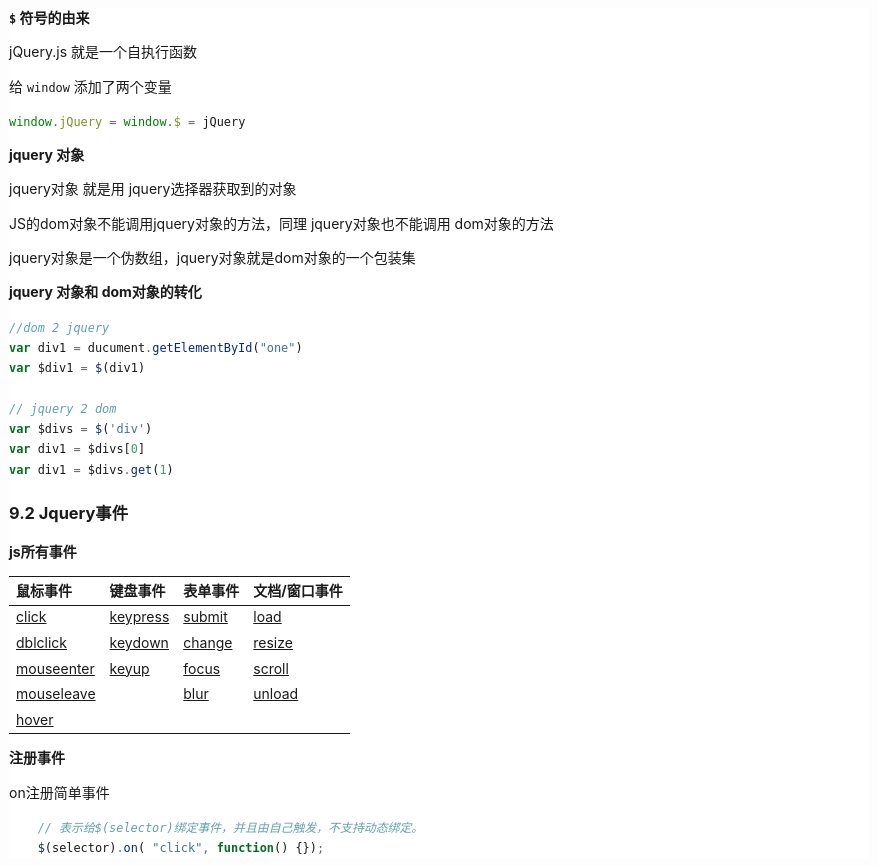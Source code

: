

**`$` 符号的由来**

jQuery.js 就是一个自执行函数

给 `window` 添加了两个变量

```js
window.jQuery = window.$ = jQuery 
```



**jquery 对象**

jquery对象 就是用 jquery选择器获取到的对象

JS的dom对象不能调用jquery对象的方法，同理 jquery对象也不能调用 dom对象的方法

 jquery对象是一个伪数组，jquery对象就是dom对象的一个包装集



**jquery 对象和 dom对象的转化**

```js
//dom 2 jquery
var div1 = ducument.getElementById("one")
var $div1 = $(div1)

// jquery 2 dom
var $divs = $('div')
var div1 = $divs[0] 
var div1 = $divs.get(1)  
```





### 9.2 Jquery事件

**js所有事件**

| 鼠标事件                                                     | 键盘事件                                                     | 表单事件                                                  | 文档/窗口事件                                             |
| :----------------------------------------------------------- | :----------------------------------------------------------- | :-------------------------------------------------------- | :-------------------------------------------------------- |
| [click](https://www.runoob.com/jquery/event-click.html)      | [keypress](https://www.runoob.com/jquery/event-keypress.html) | [submit](https://www.runoob.com/jquery/event-submit.html) | [load](https://www.runoob.com/jquery/event-load.html)     |
| [dblclick](https://www.runoob.com/jquery/event-dblclick.html) | [keydown](https://www.runoob.com/jquery/event-keydown.html)  | [change](https://www.runoob.com/jquery/event-change.html) | [resize](https://www.runoob.com/jquery/event-resize.html) |
| [mouseenter](https://www.runoob.com/jquery/event-mouseenter.html) | [keyup](https://www.runoob.com/jquery/event-keyup.html)      | [focus](https://www.runoob.com/jquery/event-focus.html)   | [scroll](https://www.runoob.com/jquery/event-scroll.html) |
| [mouseleave](https://www.runoob.com/jquery/event-mouseleave.html) |                                                              | [blur](https://www.runoob.com/jquery/event-blur.html)     | [unload](https://www.runoob.com/jquery/event-unload.html) |
| [hover](https://www.runoob.com/jquery/event-hover.html)      |                                                              |                                                           |                                                           |



**注册事件**

on注册简单事件

```javascript
    // 表示给$(selector)绑定事件，并且由自己触发，不支持动态绑定。
    $(selector).on( "click", function() {});
```

